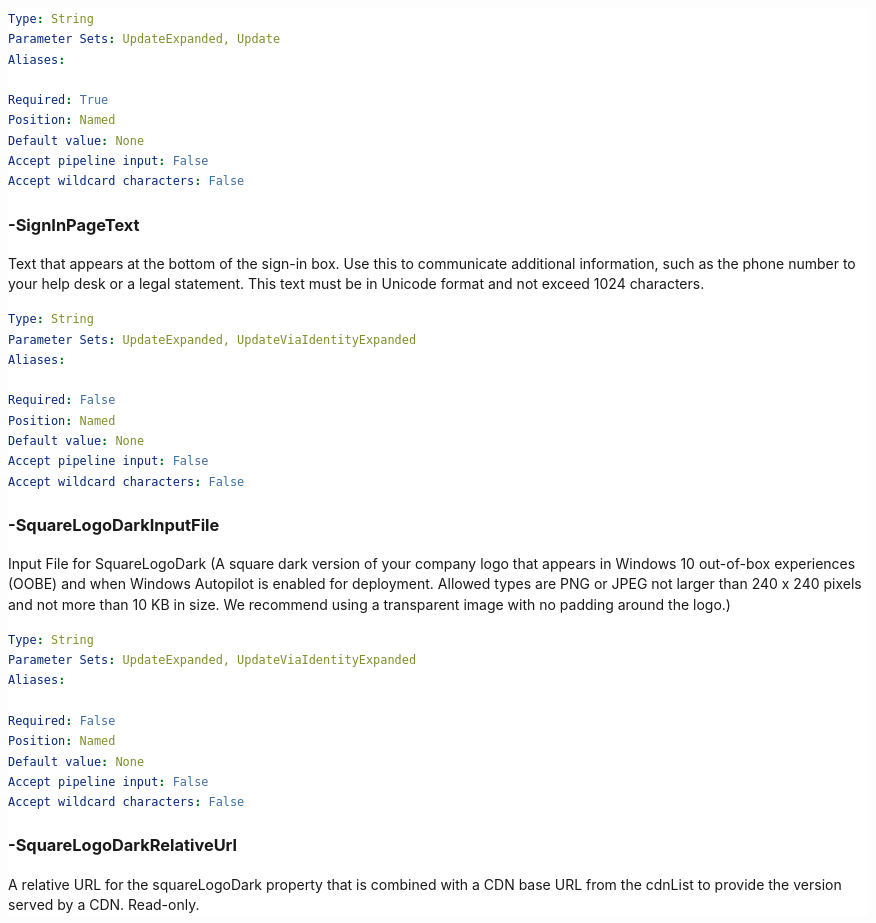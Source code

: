```yaml
Type: String
Parameter Sets: UpdateExpanded, Update
Aliases:

Required: True
Position: Named
Default value: None
Accept pipeline input: False
Accept wildcard characters: False
```

### -SignInPageText
Text that appears at the bottom of the sign-in box.
Use this to communicate additional information, such as the phone number to your help desk or a legal statement.
This text must be in Unicode format and not exceed 1024 characters.

```yaml
Type: String
Parameter Sets: UpdateExpanded, UpdateViaIdentityExpanded
Aliases:

Required: False
Position: Named
Default value: None
Accept pipeline input: False
Accept wildcard characters: False
```

### -SquareLogoDarkInputFile
Input File for SquareLogoDark (A square dark version of your company logo that appears in Windows 10 out-of-box experiences (OOBE) and when Windows Autopilot is enabled for deployment.
Allowed types are PNG or JPEG not larger than 240 x 240 pixels and not more than 10 KB in size.
We recommend using a transparent image with no padding around the logo.)

```yaml
Type: String
Parameter Sets: UpdateExpanded, UpdateViaIdentityExpanded
Aliases:

Required: False
Position: Named
Default value: None
Accept pipeline input: False
Accept wildcard characters: False
```

### -SquareLogoDarkRelativeUrl
A relative URL for the squareLogoDark property that is combined with a CDN base URL from the cdnList to provide the version served by a CDN.
Read-only.
